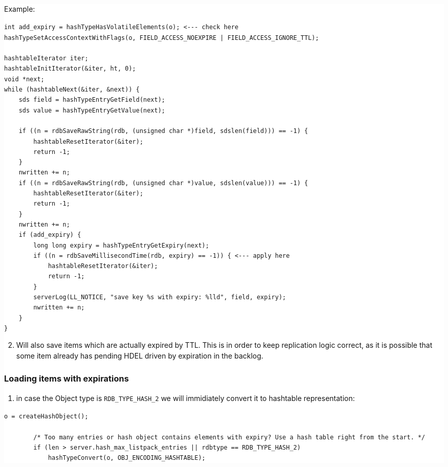 Example:

```
int add_expiry = hashTypeHasVolatileElements(o); <--- check here
hashTypeSetAccessContextWithFlags(o, FIELD_ACCESS_NOEXPIRE | FIELD_ACCESS_IGNORE_TTL);

hashtableIterator iter;
hashtableInitIterator(&iter, ht, 0);
void *next;
while (hashtableNext(&iter, &next)) {
    sds field = hashTypeEntryGetField(next);
    sds value = hashTypeEntryGetValue(next);

    if ((n = rdbSaveRawString(rdb, (unsigned char *)field, sdslen(field))) == -1) {
        hashtableResetIterator(&iter);
        return -1;
    }
    nwritten += n;
    if ((n = rdbSaveRawString(rdb, (unsigned char *)value, sdslen(value))) == -1) {
        hashtableResetIterator(&iter);
        return -1;
    }
    nwritten += n;
    if (add_expiry) {
        long long expiry = hashTypeEntryGetExpiry(next);
        if ((n = rdbSaveMillisecondTime(rdb, expiry) == -1)) { <--- apply here
            hashtableResetIterator(&iter);
            return -1;
        }
        serverLog(LL_NOTICE, "save key %s with expiry: %lld", field, expiry);
        nwritten += n;
    }
}
```

2. Will also save items which are actually expired by TTL. This is in order to keep replication logic correct, as it is possible
   that some item already has pending HDEL driven by expiration in the backlog.


### Loading items with expirations

1. in case the Object type is `RDB_TYPE_HASH_2` we will immidiately convert it to hashtable representation:

```
o = createHashObject();

        /* Too many entries or hash object contains elements with expiry? Use a hash table right from the start. */
        if (len > server.hash_max_listpack_entries || rdbtype == RDB_TYPE_HASH_2)
            hashTypeConvert(o, OBJ_ENCODING_HASHTABLE);
```

